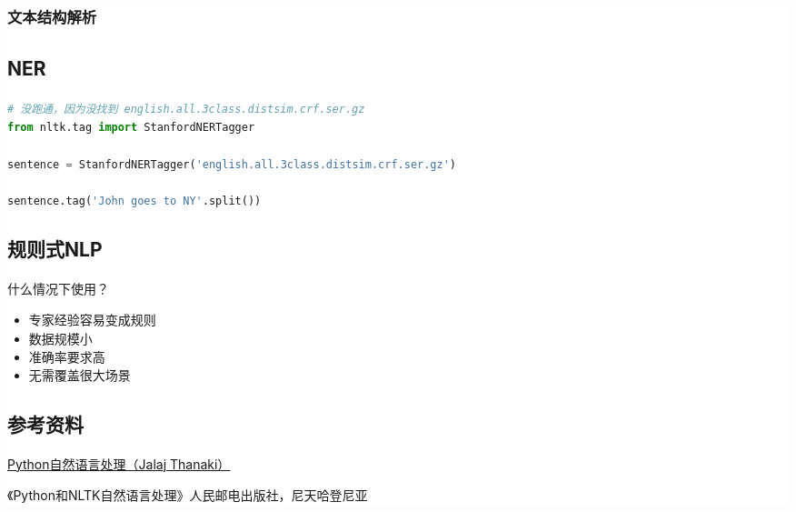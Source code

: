 
### 文本结构解析




## NER


```py
# 没跑通，因为没找到 english.all.3class.distsim.crf.ser.gz
from nltk.tag import StanfordNERTagger

sentence = StanfordNERTagger('english.all.3class.distsim.crf.ser.gz')

sentence.tag('John goes to NY'.split())
```





## 规则式NLP

什么情况下使用？
- 专家经验容易变成规则
- 数据规模小
- 准确率要求高
- 无需覆盖很大场景

## 参考资料

[Python自然语言处理（Jalaj Thanaki）](https://github.com/jalajthanaki/NLPython)

《Python和NLTK自然语言处理》人民邮电出版社，尼天哈登尼亚
